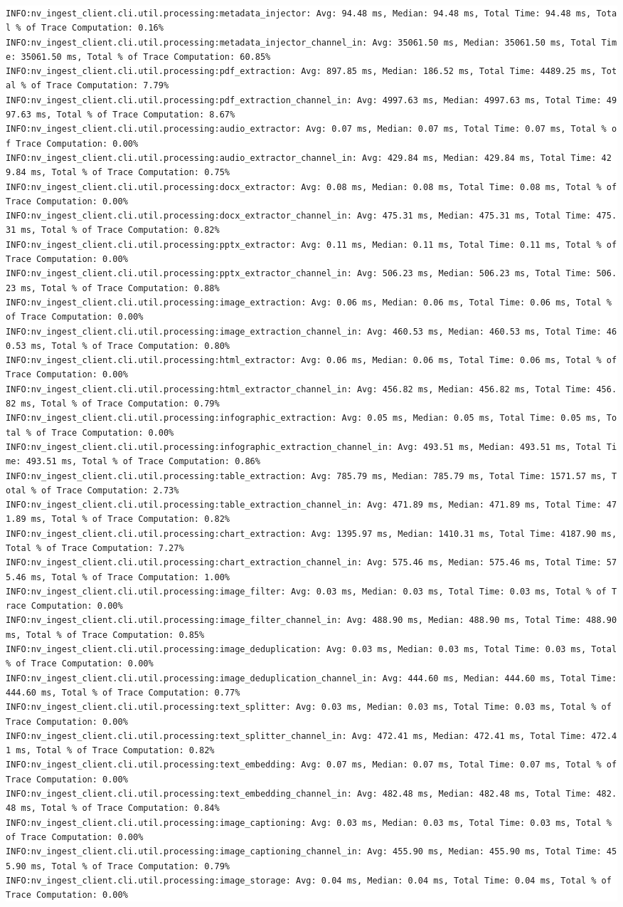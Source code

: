 ```
INFO:nv_ingest_client.cli.util.processing:metadata_injector: Avg: 94.48 ms, Median: 94.48 ms, Total Time: 94.48 ms, Total % of Trace Computation: 0.16%
INFO:nv_ingest_client.cli.util.processing:metadata_injector_channel_in: Avg: 35061.50 ms, Median: 35061.50 ms, Total Time: 35061.50 ms, Total % of Trace Computation: 60.85%
INFO:nv_ingest_client.cli.util.processing:pdf_extraction: Avg: 897.85 ms, Median: 186.52 ms, Total Time: 4489.25 ms, Total % of Trace Computation: 7.79%
INFO:nv_ingest_client.cli.util.processing:pdf_extraction_channel_in: Avg: 4997.63 ms, Median: 4997.63 ms, Total Time: 4997.63 ms, Total % of Trace Computation: 8.67%
INFO:nv_ingest_client.cli.util.processing:audio_extractor: Avg: 0.07 ms, Median: 0.07 ms, Total Time: 0.07 ms, Total % of Trace Computation: 0.00%
INFO:nv_ingest_client.cli.util.processing:audio_extractor_channel_in: Avg: 429.84 ms, Median: 429.84 ms, Total Time: 429.84 ms, Total % of Trace Computation: 0.75%
INFO:nv_ingest_client.cli.util.processing:docx_extractor: Avg: 0.08 ms, Median: 0.08 ms, Total Time: 0.08 ms, Total % of Trace Computation: 0.00%
INFO:nv_ingest_client.cli.util.processing:docx_extractor_channel_in: Avg: 475.31 ms, Median: 475.31 ms, Total Time: 475.31 ms, Total % of Trace Computation: 0.82%
INFO:nv_ingest_client.cli.util.processing:pptx_extractor: Avg: 0.11 ms, Median: 0.11 ms, Total Time: 0.11 ms, Total % of Trace Computation: 0.00%
INFO:nv_ingest_client.cli.util.processing:pptx_extractor_channel_in: Avg: 506.23 ms, Median: 506.23 ms, Total Time: 506.23 ms, Total % of Trace Computation: 0.88%
INFO:nv_ingest_client.cli.util.processing:image_extraction: Avg: 0.06 ms, Median: 0.06 ms, Total Time: 0.06 ms, Total % of Trace Computation: 0.00%
INFO:nv_ingest_client.cli.util.processing:image_extraction_channel_in: Avg: 460.53 ms, Median: 460.53 ms, Total Time: 460.53 ms, Total % of Trace Computation: 0.80%
INFO:nv_ingest_client.cli.util.processing:html_extractor: Avg: 0.06 ms, Median: 0.06 ms, Total Time: 0.06 ms, Total % of Trace Computation: 0.00%
INFO:nv_ingest_client.cli.util.processing:html_extractor_channel_in: Avg: 456.82 ms, Median: 456.82 ms, Total Time: 456.82 ms, Total % of Trace Computation: 0.79%
INFO:nv_ingest_client.cli.util.processing:infographic_extraction: Avg: 0.05 ms, Median: 0.05 ms, Total Time: 0.05 ms, Total % of Trace Computation: 0.00%
INFO:nv_ingest_client.cli.util.processing:infographic_extraction_channel_in: Avg: 493.51 ms, Median: 493.51 ms, Total Time: 493.51 ms, Total % of Trace Computation: 0.86%
INFO:nv_ingest_client.cli.util.processing:table_extraction: Avg: 785.79 ms, Median: 785.79 ms, Total Time: 1571.57 ms, Total % of Trace Computation: 2.73%
INFO:nv_ingest_client.cli.util.processing:table_extraction_channel_in: Avg: 471.89 ms, Median: 471.89 ms, Total Time: 471.89 ms, Total % of Trace Computation: 0.82%
INFO:nv_ingest_client.cli.util.processing:chart_extraction: Avg: 1395.97 ms, Median: 1410.31 ms, Total Time: 4187.90 ms, Total % of Trace Computation: 7.27%
INFO:nv_ingest_client.cli.util.processing:chart_extraction_channel_in: Avg: 575.46 ms, Median: 575.46 ms, Total Time: 575.46 ms, Total % of Trace Computation: 1.00%
INFO:nv_ingest_client.cli.util.processing:image_filter: Avg: 0.03 ms, Median: 0.03 ms, Total Time: 0.03 ms, Total % of Trace Computation: 0.00%
INFO:nv_ingest_client.cli.util.processing:image_filter_channel_in: Avg: 488.90 ms, Median: 488.90 ms, Total Time: 488.90 ms, Total % of Trace Computation: 0.85%
INFO:nv_ingest_client.cli.util.processing:image_deduplication: Avg: 0.03 ms, Median: 0.03 ms, Total Time: 0.03 ms, Total % of Trace Computation: 0.00%
INFO:nv_ingest_client.cli.util.processing:image_deduplication_channel_in: Avg: 444.60 ms, Median: 444.60 ms, Total Time: 444.60 ms, Total % of Trace Computation: 0.77%
INFO:nv_ingest_client.cli.util.processing:text_splitter: Avg: 0.03 ms, Median: 0.03 ms, Total Time: 0.03 ms, Total % of Trace Computation: 0.00%
INFO:nv_ingest_client.cli.util.processing:text_splitter_channel_in: Avg: 472.41 ms, Median: 472.41 ms, Total Time: 472.41 ms, Total % of Trace Computation: 0.82%
INFO:nv_ingest_client.cli.util.processing:text_embedding: Avg: 0.07 ms, Median: 0.07 ms, Total Time: 0.07 ms, Total % of Trace Computation: 0.00%
INFO:nv_ingest_client.cli.util.processing:text_embedding_channel_in: Avg: 482.48 ms, Median: 482.48 ms, Total Time: 482.48 ms, Total % of Trace Computation: 0.84%
INFO:nv_ingest_client.cli.util.processing:image_captioning: Avg: 0.03 ms, Median: 0.03 ms, Total Time: 0.03 ms, Total % of Trace Computation: 0.00%
INFO:nv_ingest_client.cli.util.processing:image_captioning_channel_in: Avg: 455.90 ms, Median: 455.90 ms, Total Time: 455.90 ms, Total % of Trace Computation: 0.79%
INFO:nv_ingest_client.cli.util.processing:image_storage: Avg: 0.04 ms, Median: 0.04 ms, Total Time: 0.04 ms, Total % of Trace Computation: 0.00%
```